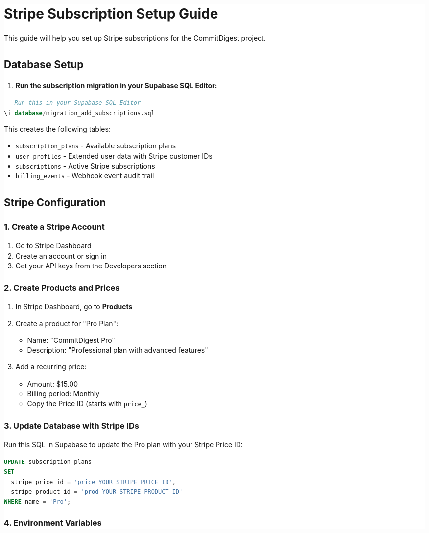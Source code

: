# Stripe Subscription Setup Guide

This guide will help you set up Stripe subscriptions for the CommitDigest project.

## Database Setup

1. **Run the subscription migration in your Supabase SQL Editor:**

```sql
-- Run this in your Supabase SQL Editor
\i database/migration_add_subscriptions.sql
```

This creates the following tables:

- `subscription_plans` - Available subscription plans
- `user_profiles` - Extended user data with Stripe customer IDs
- `subscriptions` - Active Stripe subscriptions
- `billing_events` - Webhook event audit trail

## Stripe Configuration

### 1. Create a Stripe Account

1. Go to [Stripe Dashboard](https://dashboard.stripe.com/)
2. Create an account or sign in
3. Get your API keys from the Developers section

### 2. Create Products and Prices

1. In Stripe Dashboard, go to **Products**
2. Create a product for "Pro Plan":

   - Name: "CommitDigest Pro"
   - Description: "Professional plan with advanced features"

3. Add a recurring price:
   - Amount: $15.00
   - Billing period: Monthly
   - Copy the Price ID (starts with `price_`)

### 3. Update Database with Stripe IDs

Run this SQL in Supabase to update the Pro plan with your Stripe Price ID:

```sql
UPDATE subscription_plans
SET
  stripe_price_id = 'price_YOUR_STRIPE_PRICE_ID',
  stripe_product_id = 'prod_YOUR_STRIPE_PRODUCT_ID'
WHERE name = 'Pro';
```

### 4. Environment Variables
